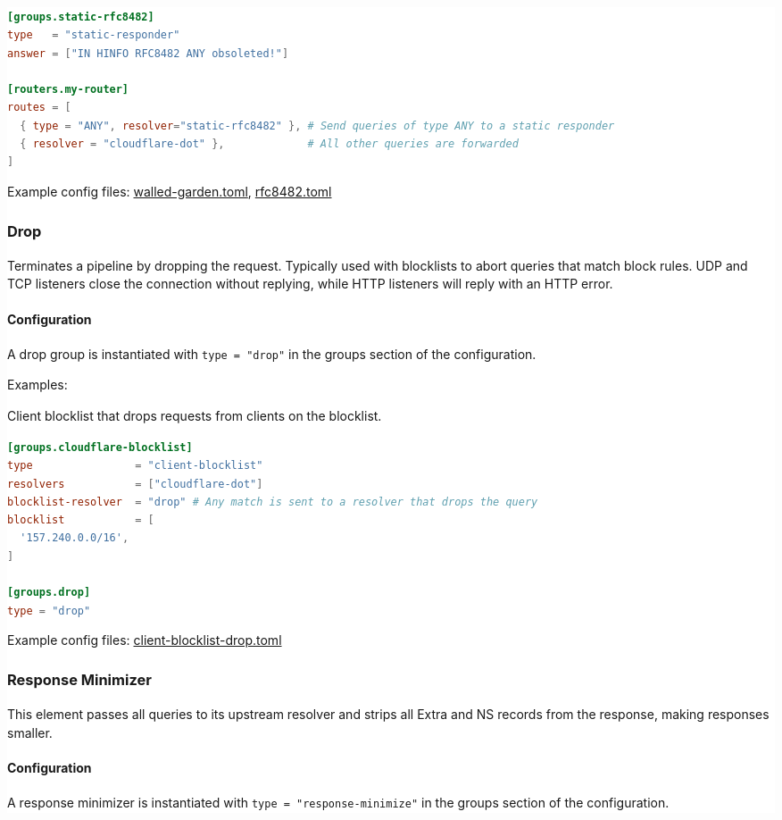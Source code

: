 ```toml
[groups.static-rfc8482]
type   = "static-responder"
answer = ["IN HINFO RFC8482 ANY obsoleted!"]

[routers.my-router]
routes = [
  { type = "ANY", resolver="static-rfc8482" }, # Send queries of type ANY to a static responder
  { resolver = "cloudflare-dot" },             # All other queries are forwarded
]
```

Example config files: [walled-garden.toml](../cmd/routedns/example-config/walled-garden.toml), [rfc8482.toml](../cmd/routedns/example-config/rfc8482.toml)

### Drop

Terminates a pipeline by dropping the request. Typically used with blocklists to abort queries that match block rules. UDP and TCP listeners close the connection without replying, while HTTP listeners will reply with an HTTP error.

#### Configuration

A drop group is instantiated with `type = "drop"` in the groups section of the configuration.

Examples:

Client blocklist that drops requests from clients on the blocklist.

```toml
[groups.cloudflare-blocklist]
type                = "client-blocklist"
resolvers           = ["cloudflare-dot"]
blocklist-resolver  = "drop" # Any match is sent to a resolver that drops the query
blocklist           = [
  '157.240.0.0/16',
]

[groups.drop]
type = "drop"

```

Example config files: [client-blocklist-drop.toml](../cmd/routedns/example-config/client-blocklist-drop.toml)

### Response Minimizer

This element passes all queries to its upstream resolver and strips all Extra and NS records from the response, making responses smaller.

#### Configuration

A response minimizer is instantiated with `type = "response-minimize"` in the groups section of the configuration.
